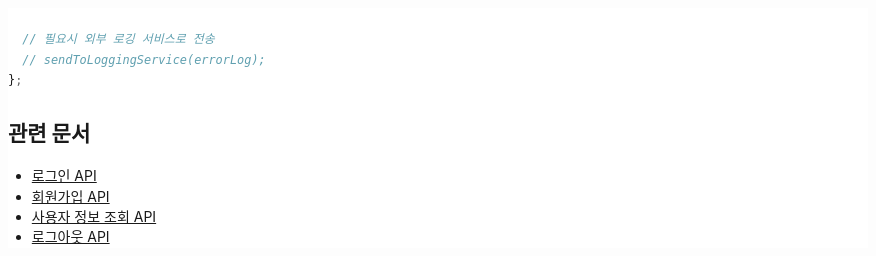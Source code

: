 ```javascript
  
  // 필요시 외부 로깅 서비스로 전송
  // sendToLoggingService(errorLog);
};
```

## 관련 문서

- [로그인 API](./auth/login.md)
- [회원가입 API](./auth/signup.md)
- [사용자 정보 조회 API](./auth/info.md)
- [로그아웃 API](./auth/logout.md)